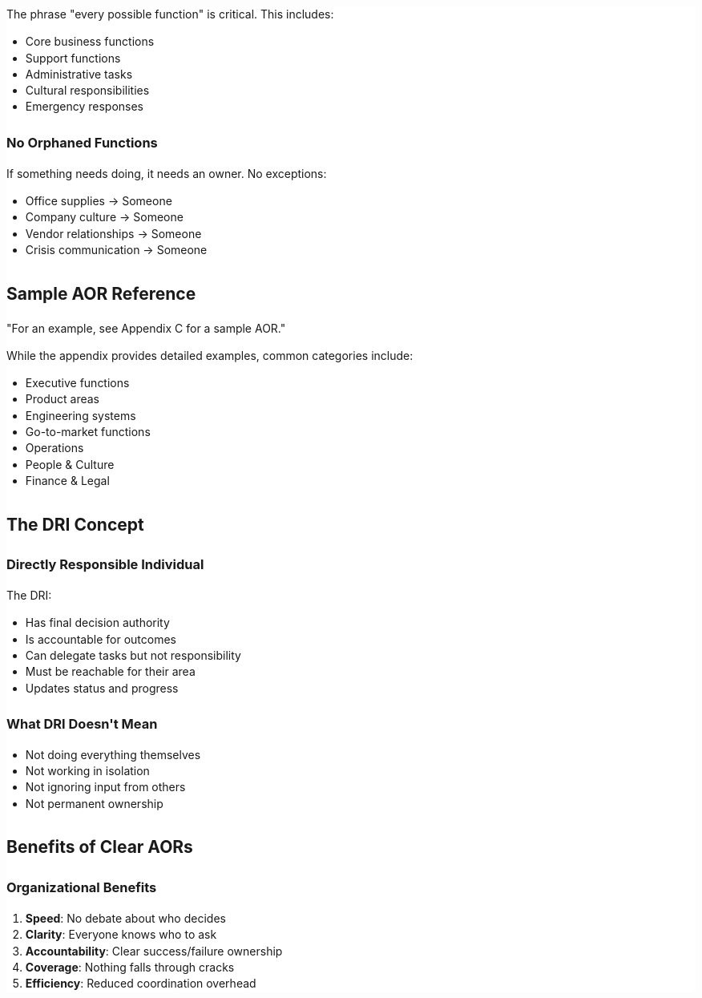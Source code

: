 The phrase "every possible function" is critical. This includes:
- Core business functions
- Support functions
- Administrative tasks
- Cultural responsibilities
- Emergency responses

### No Orphaned Functions

If something needs doing, it needs an owner. No exceptions:
- Office supplies → Someone
- Company culture → Someone
- Vendor relationships → Someone
- Crisis communication → Someone

## Sample AOR Reference

"For an example, see Appendix C for a sample AOR."

While the appendix provides detailed examples, common categories include:
- Executive functions
- Product areas
- Engineering systems
- Go-to-market functions
- Operations
- People & Culture
- Finance & Legal

## The DRI Concept

### Directly Responsible Individual

The DRI:
- Has final decision authority
- Is accountable for outcomes
- Can delegate tasks but not responsibility
- Must be reachable for their area
- Updates status and progress

### What DRI Doesn't Mean

- Not doing everything themselves
- Not working in isolation
- Not ignoring input from others
- Not permanent ownership

## Benefits of Clear AORs

### Organizational Benefits

1. **Speed**: No debate about who decides
2. **Clarity**: Everyone knows who to ask
3. **Accountability**: Clear success/failure ownership
4. **Coverage**: Nothing falls through cracks
5. **Efficiency**: Reduced coordination overhead
